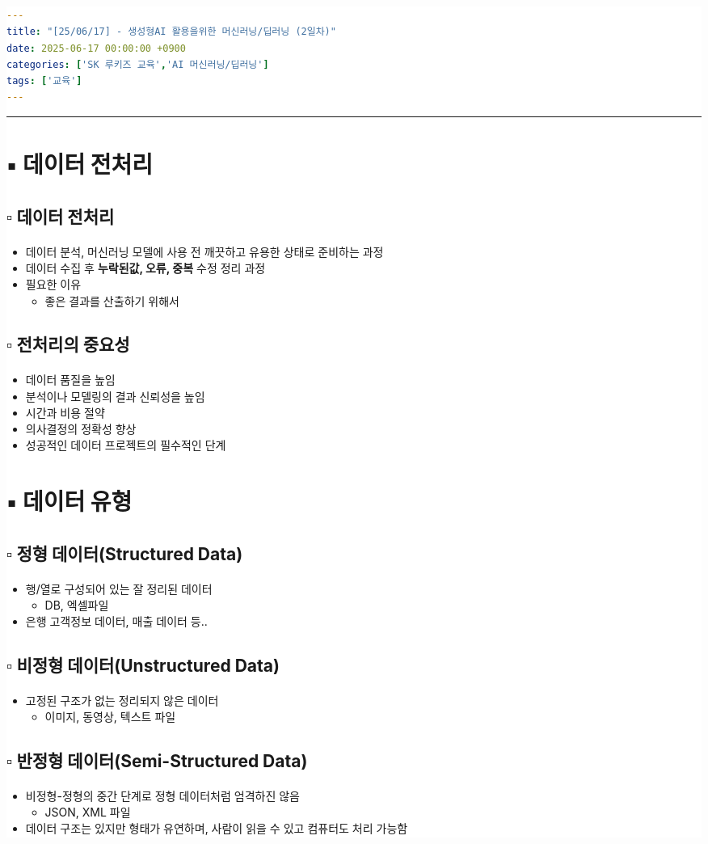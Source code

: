 ```yaml
---
title: "[25/06/17] - 생성형AI 활용을위한 머신러닝/딥러닝 (2일차)"
date: 2025-06-17 00:00:00 +0900
categories: ['SK 루키즈 교육','AI 머신러닝/딥러닝']
tags: ['교육']
---
```




---

# ▪︎ 데이터 전처리

## ▫︎  데이터 전처리

- 데이터 분석, 머신러닝 모델에 사용 전 깨끗하고 유용한 상태로 준비하는 과정
- 데이터 수집 후 **누락된값, 오류, 중복** 수정 정리 과정
- 필요한 이유
    - 좋은 결과를 산출하기 위해서

## ▫︎  전처리의 중요성

- 데이터 품질을 높임
- 분석이나 모델링의 결과 신뢰성을 높임
- 시간과 비용 절약
- 의사결정의 정확성 향상
- 성공적인 데이터 프로젝트의 필수적인 단계

# ▪︎ 데이터 유형

## ▫︎  정형 데이터(Structured Data)

- 행/열로 구성되어 있는 잘 정리된 데이터
    - DB, 엑셀파일
- 은행 고객정보 데이터, 매출 데이터 등..

## ▫︎  비정형 데이터(Unstructured Data)

- 고정된 구조가 없는 정리되지 않은 데이터
    - 이미지, 동영상, 텍스트 파일

## ▫︎  반정형 데이터(Semi-Structured Data)

- 비정형-정형의 중간 단계로 정형 데이터처럼 엄격하진 않음
    - JSON, XML 파일
- 데이터 구조는 있지만 형태가 유연하며, 사람이 읽을 수 있고 컴퓨터도 처리 가능함
